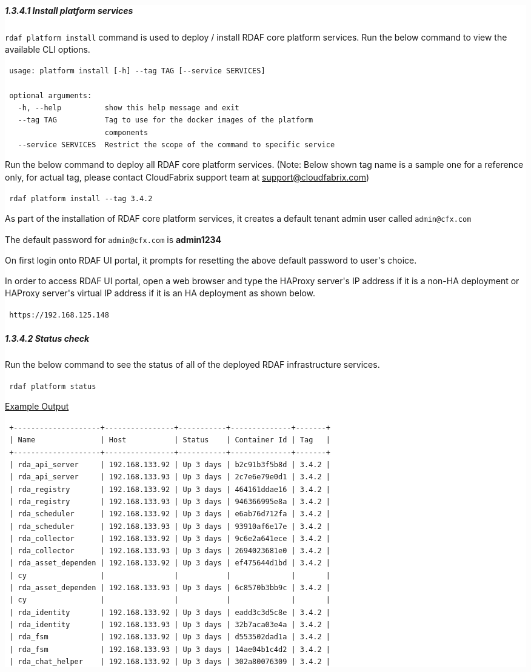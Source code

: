 ##### **1.3.4.1 Install platform services**

`rdaf platform install` command is used to deploy / install RDAF core platform services. Run the below command to view the available CLI options.
```
 usage: platform install [-h] --tag TAG [--service SERVICES] 
 
 optional arguments: 
   -h, --help          show this help message and exit 
   --tag TAG           Tag to use for the docker images of the platform 
                       components 
   --service SERVICES  Restrict the scope of the command to specific service

```

Run the below command to deploy all RDAF core platform services. (Note: Below shown tag name is a sample one for a reference only, for actual tag, please contact CloudFabrix support team at support@cloudfabrix.com)
```
 rdaf platform install --tag 3.4.2

```

As part of the installation of RDAF core platform services, it creates a default tenant admin user called `admin@cfx.com`

The default password for `admin@cfx.com` is **admin1234**

On first login onto RDAF UI portal, it prompts for resetting the above default password to user's choice.

In order to access RDAF UI portal, open a web browser and type the HAProxy server's IP address if it is a non-HA deployment or HAProxy server's virtual IP address if it is an HA deployment as shown below.
```
 https://192.168.125.148

```

##### **1.3.4.2 Status check**

Run the below command to see the status of all of the deployed RDAF infrastructure services.
```
 rdaf platform status

```

[Example Output](#__tabbed_4_1)
```
 +--------------------+----------------+-----------+--------------+-------+ 
 | Name               | Host           | Status    | Container Id | Tag   | 
 +--------------------+----------------+-----------+--------------+-------+ 
 | rda_api_server     | 192.168.133.92 | Up 3 days | b2c91b3f5b8d | 3.4.2 | 
 | rda_api_server     | 192.168.133.93 | Up 3 days | 2c7e6e79e0d1 | 3.4.2 | 
 | rda_registry       | 192.168.133.92 | Up 3 days | 464161ddae16 | 3.4.2 | 
 | rda_registry       | 192.168.133.93 | Up 3 days | 946366995e8a | 3.4.2 | 
 | rda_scheduler      | 192.168.133.92 | Up 3 days | e6ab76d712fa | 3.4.2 | 
 | rda_scheduler      | 192.168.133.93 | Up 3 days | 93910af6e17e | 3.4.2 | 
 | rda_collector      | 192.168.133.92 | Up 3 days | 9c6e2a641ece | 3.4.2 | 
 | rda_collector      | 192.168.133.93 | Up 3 days | 2694023681e0 | 3.4.2 | 
 | rda_asset_dependen | 192.168.133.92 | Up 3 days | ef475644d1bd | 3.4.2 | 
 | cy                 |                |           |              |       | 
 | rda_asset_dependen | 192.168.133.93 | Up 3 days | 6c8570b3bb9c | 3.4.2 | 
 | cy                 |                |           |              |       | 
 | rda_identity       | 192.168.133.92 | Up 3 days | eadd3c3d5c8e | 3.4.2 | 
 | rda_identity       | 192.168.133.93 | Up 3 days | 32b7aca03e4a | 3.4.2 | 
 | rda_fsm            | 192.168.133.92 | Up 3 days | d553502dad1a | 3.4.2 | 
 | rda_fsm            | 192.168.133.93 | Up 3 days | 14ae04b1c4d2 | 3.4.2 | 
 | rda_chat_helper    | 192.168.133.92 | Up 3 days | 302a80076309 | 3.4.2 | 
```